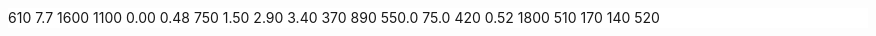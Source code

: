 <td style="text-align:right;">
610
</td>
<td style="text-align:right;">
7.7
</td>
<td style="text-align:right;">
1600
</td>
<td style="text-align:right;">
1100
</td>
<td style="text-align:right;">
0.00
</td>
<td style="text-align:right;">
0.48
</td>
<td style="text-align:right;">
750
</td>
<td style="text-align:right;">
1.50
</td>
<td style="text-align:right;">
2.90
</td>
<td style="text-align:right;">
3.40
</td>
<td style="text-align:right;">
370
</td>
<td style="text-align:right;">
890
</td>
<td style="text-align:right;">
550.0
</td>
<td style="text-align:right;">
75.0
</td>
<td style="text-align:right;">
420
</td>
<td style="text-align:right;">
0.52
</td>
<td style="text-align:right;">
1800
</td>
<td style="text-align:right;">
510
</td>
<td style="text-align:right;">
170
</td>
<td style="text-align:right;">
140
</td>
<td style="text-align:right;">
520
</td>
<td style="text-align:right;">